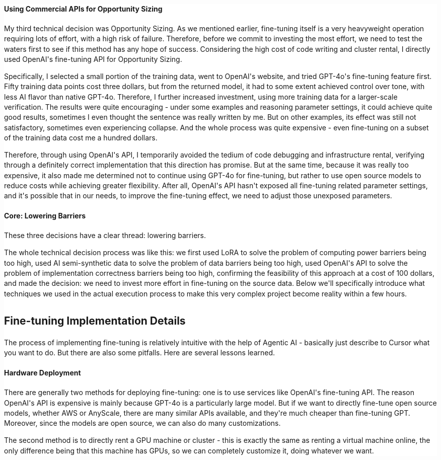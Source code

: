 #### Using Commercial APIs for Opportunity Sizing

My third technical decision was Opportunity Sizing. As we mentioned earlier, fine-tuning itself is a very heavyweight operation requiring lots of effort, with a high risk of failure. Therefore, before we commit to investing the most effort, we need to test the waters first to see if this method has any hope of success. Considering the high cost of code writing and cluster rental, I directly used OpenAI's fine-tuning API for Opportunity Sizing.

Specifically, I selected a small portion of the training data, went to OpenAI's website, and tried GPT-4o's fine-tuning feature first. Fifty training data points cost three dollars, but from the returned model, it had to some extent achieved control over tone, with less AI flavor than native GPT-4o. Therefore, I further increased investment, using more training data for a larger-scale verification. The results were quite encouraging - under some examples and reasoning parameter settings, it could achieve quite good results, sometimes I even thought the sentence was really written by me. But on other examples, its effect was still not satisfactory, sometimes even experiencing collapse. And the whole process was quite expensive - even fine-tuning on a subset of the training data cost me a hundred dollars.

Therefore, through using OpenAI's API, I temporarily avoided the tedium of code debugging and infrastructure rental, verifying through a definitely correct implementation that this direction has promise. But at the same time, because it was really too expensive, it also made me determined not to continue using GPT-4o for fine-tuning, but rather to use open source models to reduce costs while achieving greater flexibility. After all, OpenAI's API hasn't exposed all fine-tuning related parameter settings, and it's possible that in our needs, to improve the fine-tuning effect, we need to adjust those unexposed parameters.

#### Core: Lowering Barriers

These three decisions have a clear thread: lowering barriers.

The whole technical decision process was like this: we first used LoRA to solve the problem of computing power barriers being too high, used AI semi-synthetic data to solve the problem of data barriers being too high, used OpenAI's API to solve the problem of implementation correctness barriers being too high, confirming the feasibility of this approach at a cost of 100 dollars, and made the decision: we need to invest more effort in fine-tuning on the source data. Below we'll specifically introduce what techniques we used in the actual execution process to make this very complex project become reality within a few hours.

## Fine-tuning Implementation Details

The process of implementing fine-tuning is relatively intuitive with the help of Agentic AI - basically just describe to Cursor what you want to do. But there are also some pitfalls. Here are several lessons learned.

#### Hardware Deployment

There are generally two methods for deploying fine-tuning: one is to use services like OpenAI's fine-tuning API. The reason OpenAI's API is expensive is mainly because GPT-4o is a particularly large model. But if we want to directly fine-tune open source models, whether AWS or AnyScale, there are many similar APIs available, and they're much cheaper than fine-tuning GPT. Moreover, since the models are open source, we can also do many customizations.

The second method is to directly rent a GPU machine or cluster - this is exactly the same as renting a virtual machine online, the only difference being that this machine has GPUs, so we can completely customize it, doing whatever we want.

